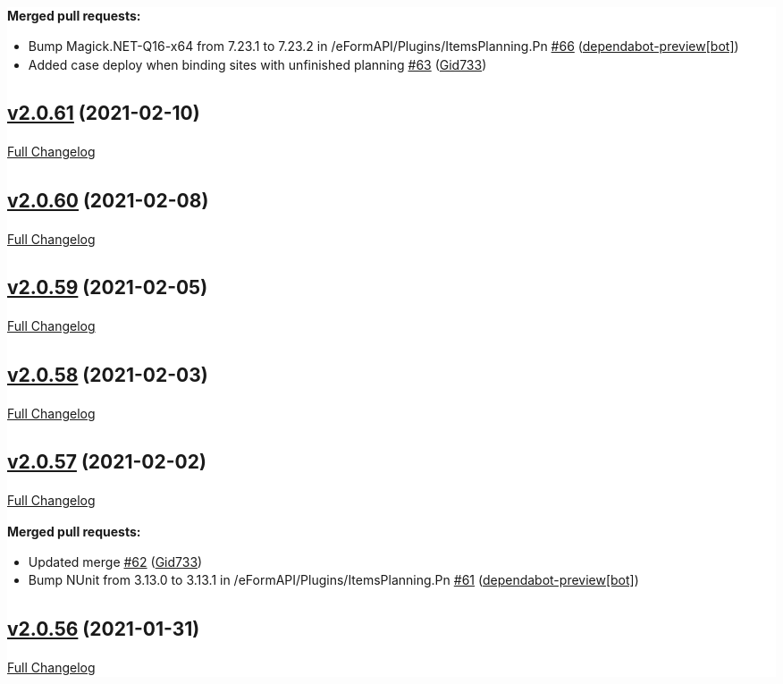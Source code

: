 **Merged pull requests:**

- Bump Magick.NET-Q16-x64 from 7.23.1 to 7.23.2 in /eFormAPI/Plugins/ItemsPlanning.Pn [\#66](https://github.com/microting/eform-angular-items-planning-plugin/pull/66) ([dependabot-preview[bot]](https://github.com/apps/dependabot-preview))
- Added case deploy when binding sites with unfinished planning [\#63](https://github.com/microting/eform-angular-items-planning-plugin/pull/63) ([Gid733](https://github.com/Gid733))

## [v2.0.61](https://github.com/microting/eform-angular-items-planning-plugin/tree/v2.0.61) (2021-02-10)

[Full Changelog](https://github.com/microting/eform-angular-items-planning-plugin/compare/v2.0.60...v2.0.61)

## [v2.0.60](https://github.com/microting/eform-angular-items-planning-plugin/tree/v2.0.60) (2021-02-08)

[Full Changelog](https://github.com/microting/eform-angular-items-planning-plugin/compare/v2.0.59...v2.0.60)

## [v2.0.59](https://github.com/microting/eform-angular-items-planning-plugin/tree/v2.0.59) (2021-02-05)

[Full Changelog](https://github.com/microting/eform-angular-items-planning-plugin/compare/v2.0.58...v2.0.59)

## [v2.0.58](https://github.com/microting/eform-angular-items-planning-plugin/tree/v2.0.58) (2021-02-03)

[Full Changelog](https://github.com/microting/eform-angular-items-planning-plugin/compare/v2.0.57...v2.0.58)

## [v2.0.57](https://github.com/microting/eform-angular-items-planning-plugin/tree/v2.0.57) (2021-02-02)

[Full Changelog](https://github.com/microting/eform-angular-items-planning-plugin/compare/v2.0.56...v2.0.57)

**Merged pull requests:**

- Updated merge [\#62](https://github.com/microting/eform-angular-items-planning-plugin/pull/62) ([Gid733](https://github.com/Gid733))
- Bump NUnit from 3.13.0 to 3.13.1 in /eFormAPI/Plugins/ItemsPlanning.Pn [\#61](https://github.com/microting/eform-angular-items-planning-plugin/pull/61) ([dependabot-preview[bot]](https://github.com/apps/dependabot-preview))

## [v2.0.56](https://github.com/microting/eform-angular-items-planning-plugin/tree/v2.0.56) (2021-01-31)

[Full Changelog](https://github.com/microting/eform-angular-items-planning-plugin/compare/v2.0.55...v2.0.56)
